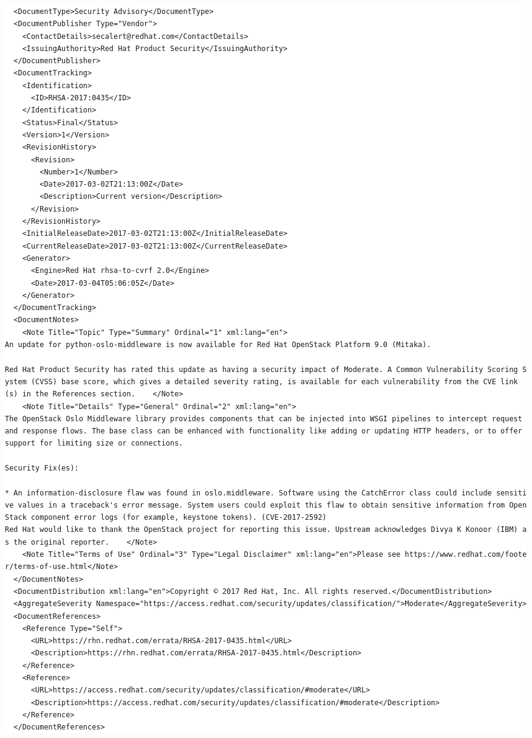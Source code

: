 ```
  <DocumentType>Security Advisory</DocumentType>
  <DocumentPublisher Type="Vendor">
    <ContactDetails>secalert@redhat.com</ContactDetails>
    <IssuingAuthority>Red Hat Product Security</IssuingAuthority>
  </DocumentPublisher>
  <DocumentTracking>
    <Identification>
      <ID>RHSA-2017:0435</ID>
    </Identification>
    <Status>Final</Status>
    <Version>1</Version>
    <RevisionHistory>
      <Revision>
        <Number>1</Number>
        <Date>2017-03-02T21:13:00Z</Date>
        <Description>Current version</Description>
      </Revision>
    </RevisionHistory>
    <InitialReleaseDate>2017-03-02T21:13:00Z</InitialReleaseDate>
    <CurrentReleaseDate>2017-03-02T21:13:00Z</CurrentReleaseDate>
    <Generator>
      <Engine>Red Hat rhsa-to-cvrf 2.0</Engine>
      <Date>2017-03-04T05:06:05Z</Date>
    </Generator>
  </DocumentTracking>
  <DocumentNotes>
    <Note Title="Topic" Type="Summary" Ordinal="1" xml:lang="en">
An update for python-oslo-middleware is now available for Red Hat OpenStack Platform 9.0 (Mitaka).

Red Hat Product Security has rated this update as having a security impact of Moderate. A Common Vulnerability Scoring System (CVSS) base score, which gives a detailed severity rating, is available for each vulnerability from the CVE link(s) in the References section.    </Note>
    <Note Title="Details" Type="General" Ordinal="2" xml:lang="en">
The OpenStack Oslo Middleware library provides components that can be injected into WSGI pipelines to intercept request and response flows. The base class can be enhanced with functionality like adding or updating HTTP headers, or to offer support for limiting size or connections.

Security Fix(es):

* An information-disclosure flaw was found in oslo.middleware. Software using the CatchError class could include sensitive values in a traceback's error message. System users could exploit this flaw to obtain sensitive information from OpenStack component error logs (for example, keystone tokens). (CVE-2017-2592)
Red Hat would like to thank the OpenStack project for reporting this issue. Upstream acknowledges Divya K Konoor (IBM) as the original reporter.    </Note>
    <Note Title="Terms of Use" Ordinal="3" Type="Legal Disclaimer" xml:lang="en">Please see https://www.redhat.com/footer/terms-of-use.html</Note>
  </DocumentNotes>
  <DocumentDistribution xml:lang="en">Copyright © 2017 Red Hat, Inc. All rights reserved.</DocumentDistribution>
  <AggregateSeverity Namespace="https://access.redhat.com/security/updates/classification/">Moderate</AggregateSeverity>
  <DocumentReferences>
    <Reference Type="Self">
      <URL>https://rhn.redhat.com/errata/RHSA-2017-0435.html</URL>
      <Description>https://rhn.redhat.com/errata/RHSA-2017-0435.html</Description>
    </Reference>
    <Reference>
      <URL>https://access.redhat.com/security/updates/classification/#moderate</URL>
      <Description>https://access.redhat.com/security/updates/classification/#moderate</Description>
    </Reference>
  </DocumentReferences>
```
